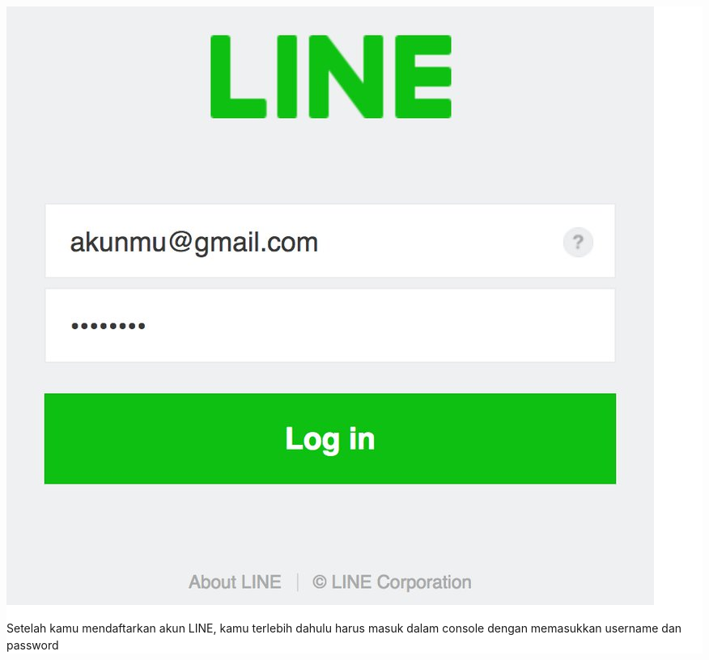 ![btb-50](./images/btb-51.png)

Setelah kamu mendaftarkan akun LINE, kamu terlebih dahulu harus masuk dalam console dengan memasukkan username dan password
